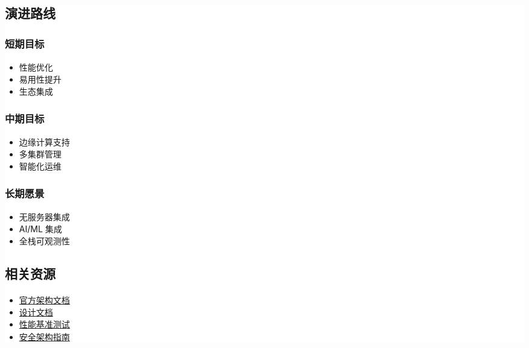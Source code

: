 ## 演进路线

### 短期目标
- 性能优化
- 易用性提升
- 生态集成

### 中期目标
- 边缘计算支持
- 多集群管理
- 智能化运维

### 长期愿景
- 无服务器集成
- AI/ML 集成
- 全栈可观测性

## 相关资源

- [官方架构文档](https://istio.io/latest/docs/concepts/what-is-istio/)
- [设计文档](https://github.com/istio/istio/tree/master/architecture)
- [性能基准测试](https://istio.io/latest/docs/ops/deployment/performance-and-scalability/)
- [安全架构指南](https://istio.io/latest/docs/concepts/security/)
